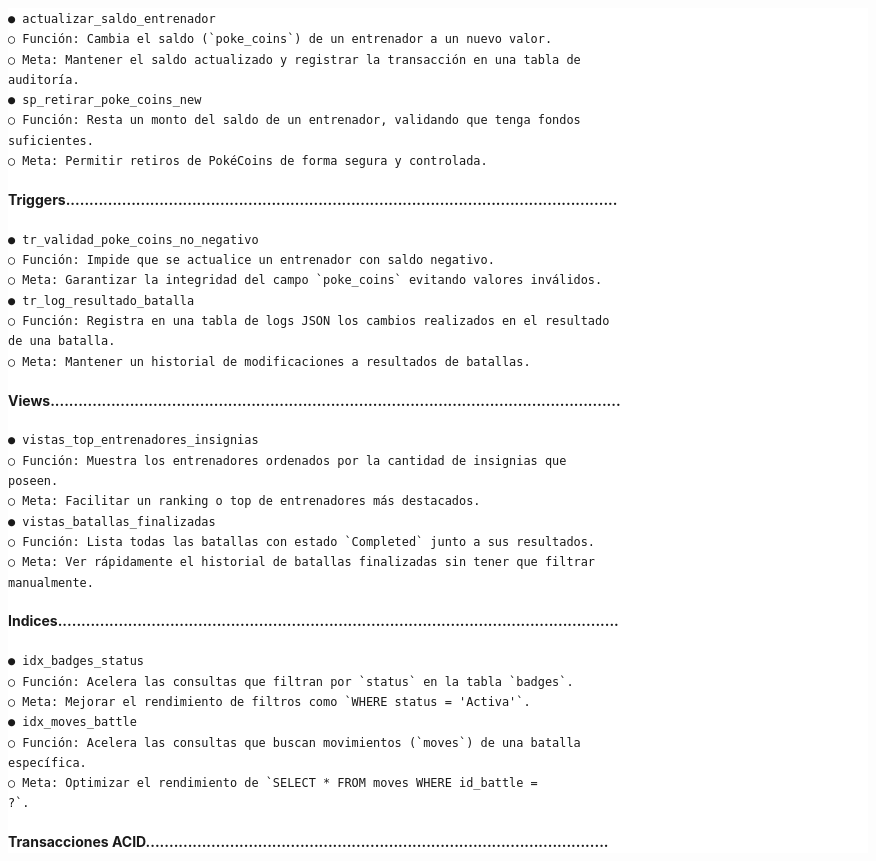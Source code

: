 ```
● actualizar_saldo_entrenador
○ Función: Cambia el saldo (`poke_coins`) de un entrenador a un nuevo valor.
○ Meta: Mantener el saldo actualizado y registrar la transacción en una tabla de
auditoría.
● sp_retirar_poke_coins_new
○ Función: Resta un monto del saldo de un entrenador, validando que tenga fondos
suficientes.
○ Meta: Permitir retiros de PokéCoins de forma segura y controlada.
```
#### Triggers......................................................................................................................

```
● tr_validad_poke_coins_no_negativo
○ Función: Impide que se actualice un entrenador con saldo negativo.
○ Meta: Garantizar la integridad del campo `poke_coins` evitando valores inválidos.
● tr_log_resultado_batalla
○ Función: Registra en una tabla de logs JSON los cambios realizados en el resultado
de una batalla.
○ Meta: Mantener un historial de modificaciones a resultados de batallas.
```
#### Views..........................................................................................................................

```
● vistas_top_entrenadores_insignias
○ Función: Muestra los entrenadores ordenados por la cantidad de insignias que
poseen.
○ Meta: Facilitar un ranking o top de entrenadores más destacados.
● vistas_batallas_finalizadas
○ Función: Lista todas las batallas con estado `Completed` junto a sus resultados.
○ Meta: Ver rápidamente el historial de batallas finalizadas sin tener que filtrar
manualmente.
```

#### Indices........................................................................................................................

```
● idx_badges_status
○ Función: Acelera las consultas que filtran por `status` en la tabla `badges`.
○ Meta: Mejorar el rendimiento de filtros como `WHERE status = 'Activa'`.
● idx_moves_battle
○ Función: Acelera las consultas que buscan movimientos (`moves`) de una batalla
específica.
○ Meta: Optimizar el rendimiento de `SELECT * FROM moves WHERE id_battle =
?`.
```
#### Transacciones ACID...................................................................................................
